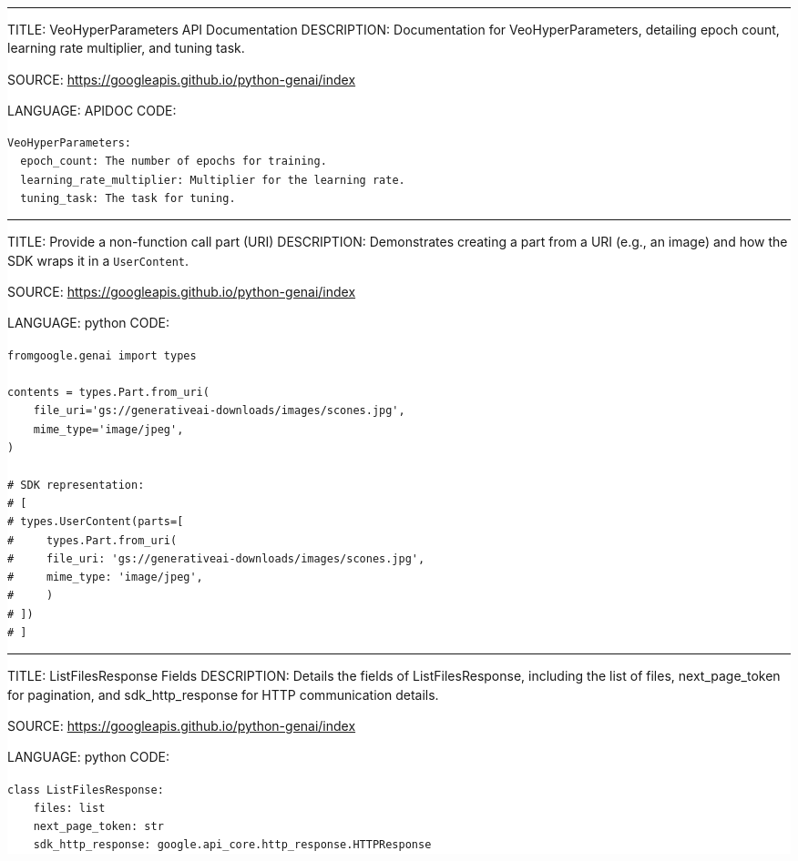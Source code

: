 ----------------------------------------

TITLE: VeoHyperParameters API Documentation
DESCRIPTION: Documentation for VeoHyperParameters, detailing epoch count, learning rate multiplier, and tuning task.

SOURCE: https://googleapis.github.io/python-genai/index

LANGUAGE: APIDOC
CODE:
```
VeoHyperParameters:
  epoch_count: The number of epochs for training.
  learning_rate_multiplier: Multiplier for the learning rate.
  tuning_task: The task for tuning.
```

----------------------------------------

TITLE: Provide a non-function call part (URI)
DESCRIPTION: Demonstrates creating a part from a URI (e.g., an image) and how the SDK wraps it in a `UserContent`.

SOURCE: https://googleapis.github.io/python-genai/index

LANGUAGE: python
CODE:
```
fromgoogle.genai import types

contents = types.Part.from_uri(
    file_uri='gs://generativeai-downloads/images/scones.jpg',
    mime_type='image/jpeg',
)

# SDK representation:
# [
# types.UserContent(parts=[
#     types.Part.from_uri(
#     file_uri: 'gs://generativeai-downloads/images/scones.jpg',
#     mime_type: 'image/jpeg',
#     )
# ])
# ]
```

----------------------------------------

TITLE: ListFilesResponse Fields
DESCRIPTION: Details the fields of ListFilesResponse, including the list of files, next_page_token for pagination, and sdk_http_response for HTTP communication details.

SOURCE: https://googleapis.github.io/python-genai/index

LANGUAGE: python
CODE:
```
class ListFilesResponse:
    files: list
    next_page_token: str
    sdk_http_response: google.api_core.http_response.HTTPResponse
```
